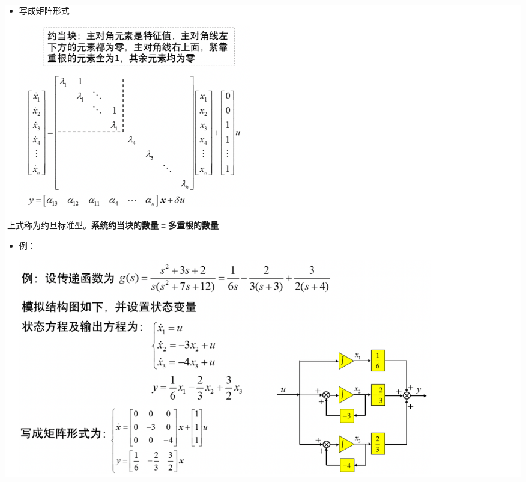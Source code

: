 - 写成矩阵形式

  <img src="第十周.assets/image-20211118153550383.png" alt="image-20211118153550383" style="zoom:50%;" />

​		上式称为约旦标准型。**系统约当块的数量 = 多重根的数量**

- 例：

  <img src="第十周.assets/image-20211118153722666.png" alt="image-20211118153722666" style="zoom:67%;" />
